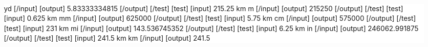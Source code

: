 yd
[/input]
[output]
5.83333334815
[/output]
[/test]
[test]
[input]
215.25
km
m
[/input]
[output]
215250
[/output]
[/test]
[test]
[input]
0.625
km
mm
[/input]
[output]
625000
[/output]
[/test]
[test]
[input]
5.75
km
cm
[/input]
[output]
575000
[/output]
[/test]
[test]
[input]
231
km
mi
[/input]
[output]
143.536745352
[/output]
[/test]
[test]
[input]
6.25
km
in
[/input]
[output]
246062.991875
[/output]
[/test]
[test]
[input]
241.5
km
km
[/input]
[output]
241.5